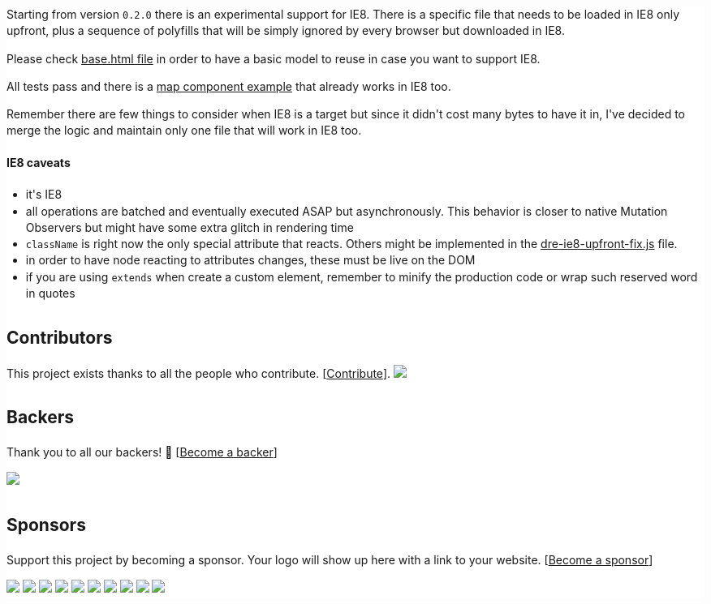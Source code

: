 Starting from version `0.2.0` there is an experimental support for IE8.
There is a specific file that needs to be loaded in IE8 only upfront, plus a sequence of polyfills
that will be simply ignored by every browser but downloaded in IE8.

Please check [base.html file](examples/base.html) in order to have a basic model to reuse in case you want to support IE8.

All tests pass and there is a [map component example](http://webreflection.github.io/document-register-element/test/examples/x-map.html) that already works in IE8 too.

Remember there are few things to consider when IE8 is a target but since it didn't cost many bytes
to have it in, I've decided to merge the logic and maintain only one file that will work in IE8 too.


#### IE8 caveats

  * it's IE8
  * all operations are batched and eventually executed ASAP but asynchronously. This behavior is closer to native Mutation Observers but might have some extra glitch in rendering time
  * `className` is right now the only special attribute that reacts. Others might be implemented in the [dre-ie8-upfront-fix.js](src/dre-ie8-upfront-fix.js) file.
  * in order to have node reacting to attributes changes, these must be live on the DOM
  * if you are using `extends` when create a custom element, remember to minify the production code or wrap such reserved word in quotes


## Contributors

This project exists thanks to all the people who contribute. [[Contribute](CONTRIBUTING.md)].
<a href="graphs/contributors"><img src="https://opencollective.com/document-register-element/contributors.svg?width=890" /></a>


## Backers

Thank you to all our backers! 🙏 [[Become a backer](https://opencollective.com/document-register-element#backer)]

<a href="https://opencollective.com/document-register-element#backers" target="_blank"><img src="https://opencollective.com/document-register-element/backers.svg?width=890"></a>


## Sponsors

Support this project by becoming a sponsor. Your logo will show up here with a link to your website. [[Become a sponsor](https://opencollective.com/document-register-element#sponsor)]

<a href="https://opencollective.com/document-register-element/sponsor/0/website" target="_blank"><img src="https://opencollective.com/document-register-element/sponsor/0/avatar.svg"></a>
<a href="https://opencollective.com/document-register-element/sponsor/1/website" target="_blank"><img src="https://opencollective.com/document-register-element/sponsor/1/avatar.svg"></a>
<a href="https://opencollective.com/document-register-element/sponsor/2/website" target="_blank"><img src="https://opencollective.com/document-register-element/sponsor/2/avatar.svg"></a>
<a href="https://opencollective.com/document-register-element/sponsor/3/website" target="_blank"><img src="https://opencollective.com/document-register-element/sponsor/3/avatar.svg"></a>
<a href="https://opencollective.com/document-register-element/sponsor/4/website" target="_blank"><img src="https://opencollective.com/document-register-element/sponsor/4/avatar.svg"></a>
<a href="https://opencollective.com/document-register-element/sponsor/5/website" target="_blank"><img src="https://opencollective.com/document-register-element/sponsor/5/avatar.svg"></a>
<a href="https://opencollective.com/document-register-element/sponsor/6/website" target="_blank"><img src="https://opencollective.com/document-register-element/sponsor/6/avatar.svg"></a>
<a href="https://opencollective.com/document-register-element/sponsor/7/website" target="_blank"><img src="https://opencollective.com/document-register-element/sponsor/7/avatar.svg"></a>
<a href="https://opencollective.com/document-register-element/sponsor/8/website" target="_blank"><img src="https://opencollective.com/document-register-element/sponsor/8/avatar.svg"></a>
<a href="https://opencollective.com/document-register-element/sponsor/9/website" target="_blank"><img src="https://opencollective.com/document-register-element/sponsor/9/avatar.svg"></a>



